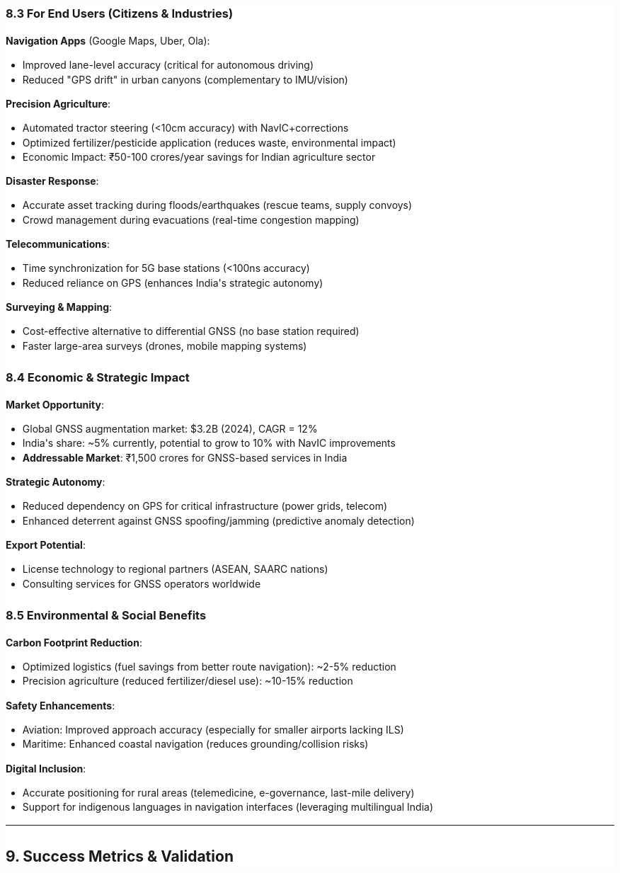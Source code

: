 ### 8.3 For End Users (Citizens & Industries)

**Navigation Apps** (Google Maps, Uber, Ola):
- Improved lane-level accuracy (critical for autonomous driving)
- Reduced "GPS drift" in urban canyons (complementary to IMU/vision)

**Precision Agriculture**:
- Automated tractor steering (<10cm accuracy) with NavIC+corrections
- Optimized fertilizer/pesticide application (reduces waste, environmental impact)
- Economic Impact: ₹50-100 crores/year savings for Indian agriculture sector

**Disaster Response**:
- Accurate asset tracking during floods/earthquakes (rescue teams, supply convoys)
- Crowd management during evacuations (real-time congestion mapping)

**Telecommunications**:
- Time synchronization for 5G base stations (<100ns accuracy)
- Reduced reliance on GPS (enhances India's strategic autonomy)

**Surveying & Mapping**:
- Cost-effective alternative to differential GNSS (no base station required)
- Faster large-area surveys (drones, mobile mapping systems)

### 8.4 Economic & Strategic Impact

**Market Opportunity**:
- Global GNSS augmentation market: $3.2B (2024), CAGR = 12%
- India's share: ~5% currently, potential to grow to 10% with NavIC improvements
- **Addressable Market**: ₹1,500 crores for GNSS-based services in India

**Strategic Autonomy**:
- Reduced dependency on GPS for critical infrastructure (power grids, telecom)
- Enhanced deterrent against GNSS spoofing/jamming (predictive anomaly detection)

**Export Potential**:
- License technology to regional partners (ASEAN, SAARC nations)
- Consulting services for GNSS operators worldwide

### 8.5 Environmental & Social Benefits

**Carbon Footprint Reduction**:
- Optimized logistics (fuel savings from better route navigation): ~2-5% reduction
- Precision agriculture (reduced fertilizer/diesel use): ~10-15% reduction

**Safety Enhancements**:
- Aviation: Improved approach accuracy (especially for smaller airports lacking ILS)
- Maritime: Enhanced coastal navigation (reduces grounding/collision risks)

**Digital Inclusion**:
- Accurate positioning for rural areas (telemedicine, e-governance, last-mile delivery)
- Support for indigenous languages in navigation interfaces (leveraging multilingual India)

---

## 9. Success Metrics & Validation
